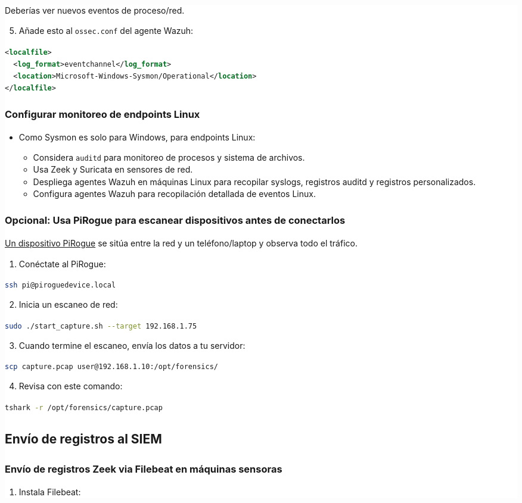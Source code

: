 Deberías ver nuevos eventos de proceso/red.

5. Añade esto al `ossec.conf` del agente Wazuh:  

```xml
<localfile>
  <log_format>eventchannel</log_format>
  <location>Microsoft-Windows-Sysmon/Operational</location>
</localfile>
```

### Configurar monitoreo de endpoints Linux

* Como Sysmon es solo para Windows, para endpoints Linux:

  * Considera `auditd` para monitoreo de procesos y sistema de archivos.
  * Usa Zeek y Suricata en sensores de red.
  * Despliega agentes Wazuh en máquinas Linux para recopilar syslogs, registros auditd y registros personalizados.
  * Configura agentes Wazuh para recopilación detallada de eventos Linux.

### Opcional: Usa PiRogue para escanear dispositivos antes de conectarlos

[Un dispositivo PiRogue](../pts/_index) se sitúa entre la red y un teléfono/laptop y observa todo el tráfico.

1. Conéctate al PiRogue:

```bash
ssh pi@piroguedevice.local
```

2. Inicia un escaneo de red:

```bash
sudo ./start_capture.sh --target 192.168.1.75
```

3. Cuando termine el escaneo, envía los datos a tu servidor:

```bash
scp capture.pcap user@192.168.1.10:/opt/forensics/
```

4. Revisa con este comando:

```bash
tshark -r /opt/forensics/capture.pcap
```

## Envío de registros al SIEM

### Envío de registros Zeek via Filebeat en máquinas sensoras

1. Instala Filebeat:
